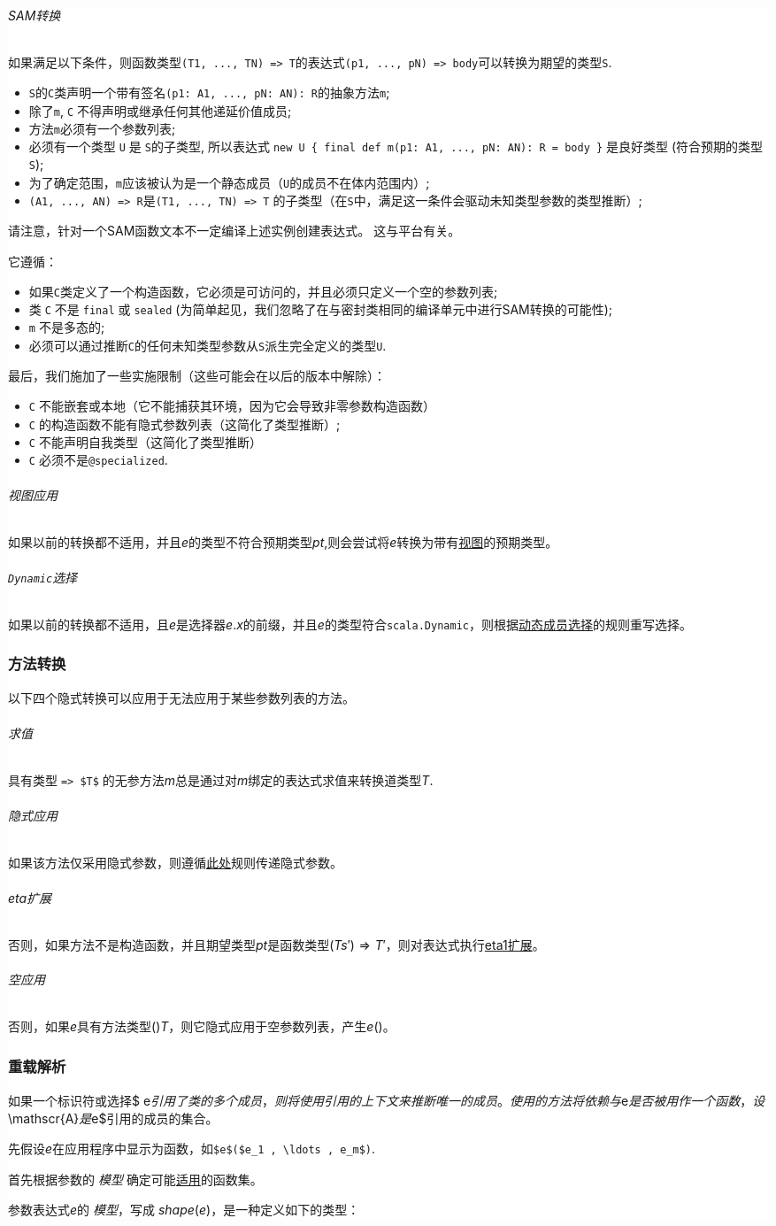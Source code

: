 ###### SAM转换

如果满足以下条件，则函数类型`(T1, ..., TN) => T`的表达式`(p1, ..., pN) => body`可以转换为期望的类型`S`.
  - `S`的`C`类声明一个带有签名`(p1: A1, ..., pN: AN): R`的抽象方法`m`;
  - 除了`m`, `C` 不得声明或继承任何其他递延价值成员;
  - 方法`m`必须有一个参数列表;
  - 必须有一个类型 `U` 是 `S`的子类型, 所以表达式
    `new U { final def m(p1: A1, ..., pN: AN): R = body }` 是良好类型 (符合预期的类型`S`);
  - 为了确定范围，`m`应该被认为是一个静态成员（`U`的成员不在体内范围内）;
  - `(A1, ..., AN) => R`是`(T1, ..., TN) => T` 的子类型（在`S`中，满足这一条件会驱动未知类型参数的类型推断）;

请注意，针对一个SAM函数文本不一定编译上述实例创建表达式。 这与平台有关。

它遵循：
  - 如果`C`类定义了一个构造函数，它必须是可访问的，并且必须只定义一个空的参数列表;
  - 类 `C` 不是 `final` 或 `sealed` (为简单起见，我们忽略了在与密封类相同的编译单元中进行SAM转换的可能性);
  - `m` 不是多态的;
  - 必须可以通过推断`C`的任何未知类型参数从`S`派生完全定义的类型`U`.

最后，我们施加了一些实施限制（这些可能会在以后的版本中解除）：
  - `C` 不能嵌套或本地（它不能捕获其环境，因为它会导致非零参数构造函数）
  - `C` 的构造函数不能有隐式参数列表（这简化了类型推断）;
  - `C` 不能声明自我类型（这简化了类型推断）
  - `C` 必须不是`@specialized`.

###### 视图应用
如果以前的转换都不适用，并且$e$的类型不符合预期类型$\mathit{pt}$,则会尝试将$e$转换为带有[视图](07-implicits.html#views)的预期类型。

###### `Dynamic`选择
如果以前的转换都不适用，且$e$是选择器$e.x$的前缀，并且$e$的类型符合`scala.Dynamic`，则根据[动态成员选择](#动态成员选择)的规则重写选择。

### 方法转换

以下四个隐式转换可以应用于无法应用于某些参数列表的方法。

###### 求值
具有类型 `=> $T$` 的无参方法$m$总是通过对$m$绑定的表达式求值来转换道类型$T$.

###### 隐式应用
如果该方法仅采用隐式参数，则遵循[此处](07-implicits.html#implicit-parameters)规则传递隐式参数。

###### eta扩展
否则，如果方法不是构造函数，并且期望类型$\mathit{pt}$是函数类型$(\mathit{Ts}') \Rightarrow T'$，则对表达式执行[eta1扩展](#eta扩展)。

###### 空应用
否则，如果$e$具有方法类型$()T$，则它隐式应用于空参数列表，产生$e()$。

### 重载解析

如果一个标识符或选择$ e$引用了类的多个成员，则将使用引用的上下文来推断唯一的成员。使用的方法将依赖与$e$是否被用作一个函数，设$\mathscr{A}$是$e$引用的成员的集合。

先假设$e$在应用程序中显示为函数，如`$e$($e_1 , \ldots , e_m$)`.

首先根据参数的 _模型_ 确定可能[适用](#函数的应用)的函数集。

参数表达式$e$的 *模型*，写成 $\mathit{shape}(e)$，是一种定义如下的类型：
